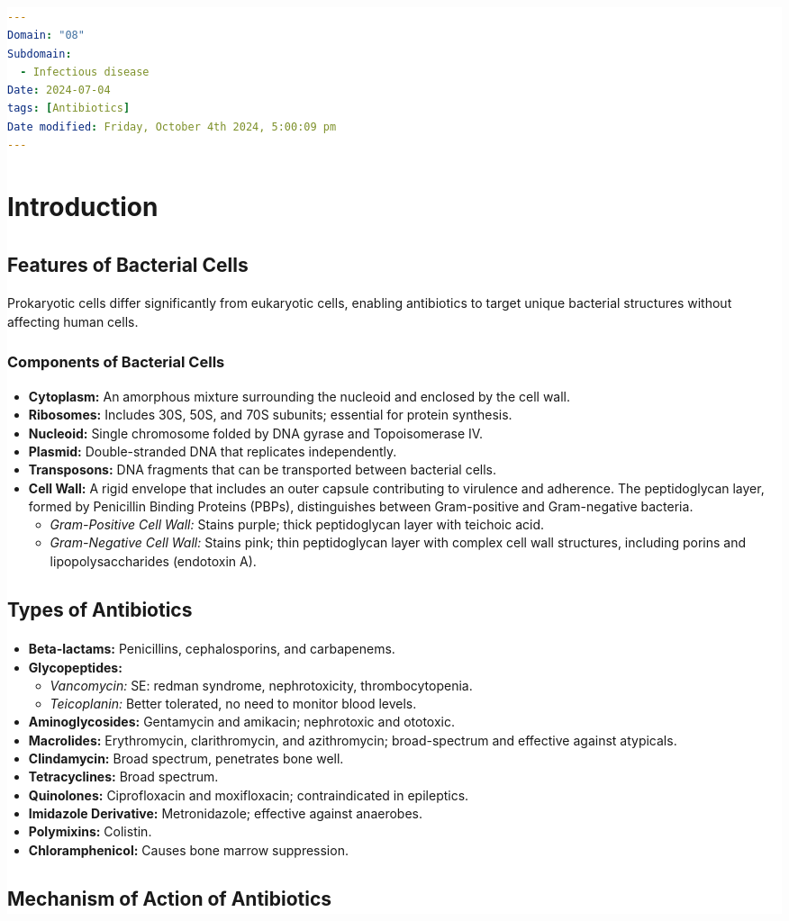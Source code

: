 ```yaml
---
Domain: "08"
Subdomain:
  - Infectious disease
Date: 2024-07-04
tags: [Antibiotics]
Date modified: Friday, October 4th 2024, 5:00:09 pm
---
```


# Introduction

## Features of Bacterial Cells

Prokaryotic cells differ significantly from eukaryotic cells, enabling antibiotics to target unique bacterial structures without affecting human cells.

### Components of Bacterial Cells

- **Cytoplasm:** An amorphous mixture surrounding the nucleoid and enclosed by the cell wall.
- **Ribosomes:** Includes 30S, 50S, and 70S subunits; essential for protein synthesis.
- **Nucleoid:** Single chromosome folded by DNA gyrase and Topoisomerase IV.
- **Plasmid:** Double-stranded DNA that replicates independently.
- **Transposons:** DNA fragments that can be transported between bacterial cells.
- **Cell Wall:** A rigid envelope that includes an outer capsule contributing to virulence and adherence. The peptidoglycan layer, formed by Penicillin Binding Proteins (PBPs), distinguishes between Gram-positive and Gram-negative bacteria.
  - *Gram-Positive Cell Wall:* Stains purple; thick peptidoglycan layer with teichoic acid.
  - *Gram-Negative Cell Wall:* Stains pink; thin peptidoglycan layer with complex cell wall structures, including porins and lipopolysaccharides (endotoxin A).

## Types of Antibiotics

- **Beta-lactams:** Penicillins, cephalosporins, and carbapenems.
- **Glycopeptides:**
  - *Vancomycin:* SE: redman syndrome, nephrotoxicity, thrombocytopenia.
  - *Teicoplanin:* Better tolerated, no need to monitor blood levels.
- **Aminoglycosides:** Gentamycin and amikacin; nephrotoxic and ototoxic.
- **Macrolides:** Erythromycin, clarithromycin, and azithromycin; broad-spectrum and effective against atypicals.
- **Clindamycin:** Broad spectrum, penetrates bone well.
- **Tetracyclines:** Broad spectrum.
- **Quinolones:** Ciprofloxacin and moxifloxacin; contraindicated in epileptics.
- **Imidazole Derivative:** Metronidazole; effective against anaerobes.
- **Polymixins:** Colistin.
- **Chloramphenicol:** Causes bone marrow suppression.

## Mechanism of Action of Antibiotics
